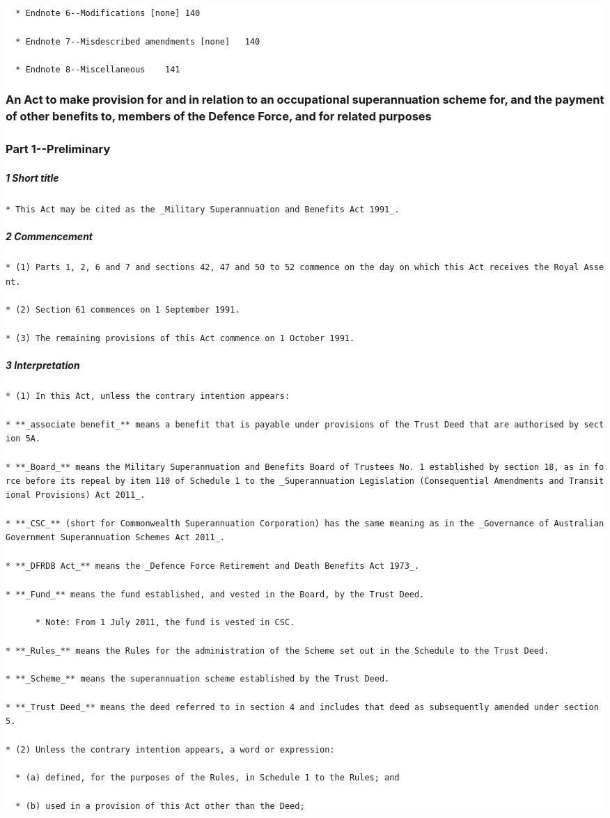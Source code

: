       * Endnote 6--Modifications [none]	140

      * Endnote 7--Misdescribed amendments [none]	140

      * Endnote 8--Miscellaneous	141

### An Act to make provision for and in relation to an occupational superannuation scheme for, and the payment of other benefits to, members of the Defence Force, and for related purposes

### Part 1--Preliminary

##### 1  Short title

    * This Act may be cited as the _Military Superannuation and Benefits Act 1991_.

##### 2  Commencement

    * (1) Parts 1, 2, 6 and 7 and sections 42, 47 and 50 to 52 commence on the day on which this Act receives the Royal Assent.

    * (2) Section 61 commences on 1 September 1991.

    * (3) The remaining provisions of this Act commence on 1 October 1991.

##### 3  Interpretation

    * (1) In this Act, unless the contrary intention appears:

    * **_associate benefit_** means a benefit that is payable under provisions of the Trust Deed that are authorised by section 5A.

    * **_Board_** means the Military Superannuation and Benefits Board of Trustees No. 1 established by section 18, as in force before its repeal by item 110 of Schedule 1 to the _Superannuation Legislation (Consequential Amendments and Transitional Provisions) Act 2011_.

    * **_CSC_** (short for Commonwealth Superannuation Corporation) has the same meaning as in the _Governance of Australian Government Superannuation Schemes Act 2011_.

    * **_DFRDB Act_** means the _Defence Force Retirement and Death Benefits Act 1973_.

    * **_Fund_** means the fund established, and vested in the Board, by the Trust Deed.

          * Note: From 1 July 2011, the fund is vested in CSC.

    * **_Rules_** means the Rules for the administration of the Scheme set out in the Schedule to the Trust Deed.

    * **_Scheme_** means the superannuation scheme established by the Trust Deed.

    * **_Trust Deed_** means the deed referred to in section 4 and includes that deed as subsequently amended under section 5.

    * (2) Unless the contrary intention appears, a word or expression:

      * (a) defined, for the purposes of the Rules, in Schedule 1 to the Rules; and

      * (b) used in a provision of this Act other than the Deed;
